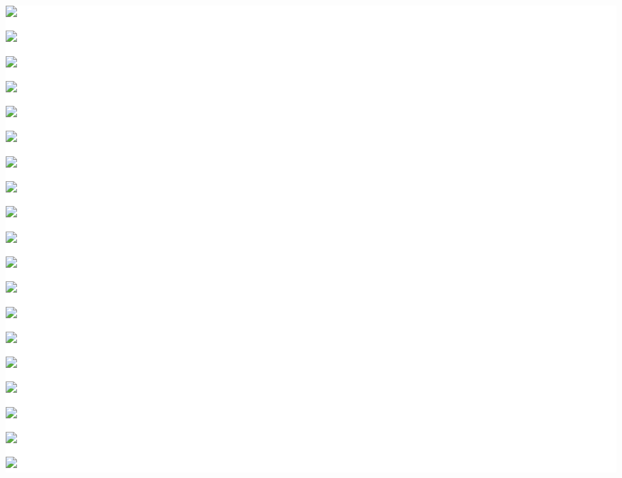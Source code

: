   

[![](_DSC9770-800px.webp)](_DSC9770-original.webp)

  

[![](_DSC9771-800px.webp)](_DSC9771-original.webp)

  

[![](_DSC9772-800px.webp)](_DSC9772-original.webp)

  

[![](_DSC9773-800px.webp)](_DSC9773-original.webp)

  

[![](_DSC9774-800px.webp)](_DSC9774-original.webp)

  

[![](_DSC9775-800px.webp)](_DSC9775-original.webp)

  

[![](_DSC9776-800px.webp)](_DSC9776-original.webp)

  

[![](_DSC9777-800px.webp)](_DSC9777-original.webp)

  

[![](_DSC9778-800px.webp)](_DSC9778-original.webp)

  

[![](_DSC9780-800px.webp)](_DSC9780-original.webp)

  

[![](_DSC9781-800px.webp)](_DSC9781-original.webp)

  

[![](_DSC9782-800px.webp)](_DSC9782-original.webp)

  

[![](_DSC9783-800px.webp)](_DSC9783-original.webp)

  

[![](_DSC9784-800px.webp)](_DSC9784-original.webp)

  

[![](_DSC9785-800px.webp)](_DSC9785-original.webp)

  

[![](_DSC9786-800px.webp)](_DSC9786-original.webp)

  

[![](_DSC9787-800px.webp)](_DSC9787-original.webp)

  

[![](_DSC9788-800px.webp)](_DSC9788-original.webp)

  

[![](_DSC9789-800px.webp)](_DSC9789-original.webp)

  